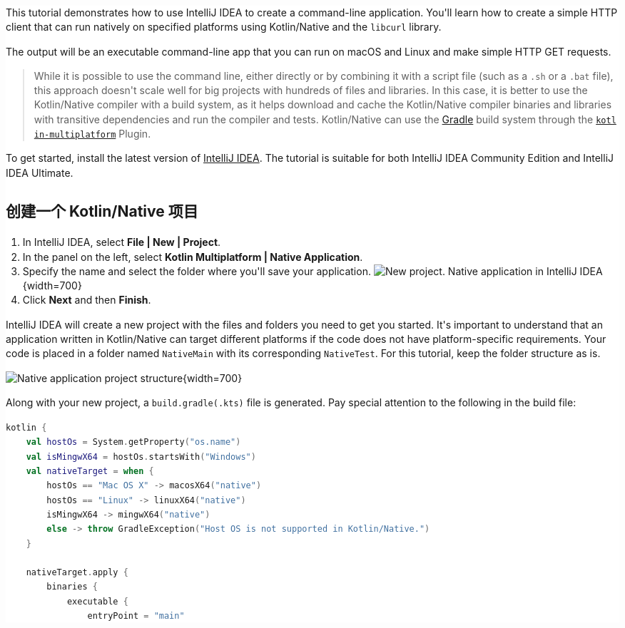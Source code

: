 [//]: # (title: 创建使用 C 语言互操作与 libcurl 的应用——教程)

This tutorial demonstrates how to use IntelliJ IDEA to create a command-line application. You'll learn how to create
a simple HTTP client that can run natively on specified platforms using Kotlin/Native and the `libcurl` library.

The output will be an executable command-line app that you can run on macOS and Linux and make simple HTTP GET requests.

> While it is possible to use the command line, either directly or by combining it with a script file (such as a `.sh` or
> a `.bat` file), this approach doesn't scale well for big projects with hundreds of files and libraries. In this case, it is
> better to use the Kotlin/Native compiler with a build system, as it helps download and cache the Kotlin/Native
> compiler binaries and libraries with transitive dependencies and run the compiler and tests. Kotlin/Native can use the
> [Gradle](gradle.md) build system through the [`kotlin-multiplatform`](multiplatform-discover-project.md#多平台插件)
> Plugin.
>

To get started, install the latest version of [IntelliJ IDEA](https://www.jetbrains.com/idea/download/index.html).
The tutorial is suitable for both IntelliJ IDEA Community Edition and IntelliJ IDEA Ultimate.

## 创建一个 Kotlin/Native 项目

1. In IntelliJ IDEA, select **File | New | Project**.
2. In the panel on the left, select **Kotlin Multiplatform | Native Application**.
3. Specify the name and select the folder where you'll save your application.
   ![New project. Native application in IntelliJ IDEA](native-file-new.png){width=700}
4. Click **Next** and then **Finish**.

IntelliJ IDEA will create a new project with the files and folders you need to get you started. It's important to understand that
an application written in Kotlin/Native can target different platforms if the code does not have platform-specific
requirements. Your code is placed in a folder named `NativeMain` with its corresponding `NativeTest`. For this tutorial,
keep the folder structure as is.

![Native application project structure](native-project-structure.png){width=700}

Along with your new project, a `build.gradle(.kts)` file is generated. Pay special attention to the following
in the build file:

<tabs group="build-script">
<tab title="Kotlin" group-key="kotlin">

```kotlin
kotlin {
    val hostOs = System.getProperty("os.name")
    val isMingwX64 = hostOs.startsWith("Windows")
    val nativeTarget = when {
        hostOs == "Mac OS X" -> macosX64("native")
        hostOs == "Linux" -> linuxX64("native")
        isMingwX64 -> mingwX64("native")
        else -> throw GradleException("Host OS is not supported in Kotlin/Native.")
    }

    nativeTarget.apply {
        binaries {
            executable {
                entryPoint = "main"
```